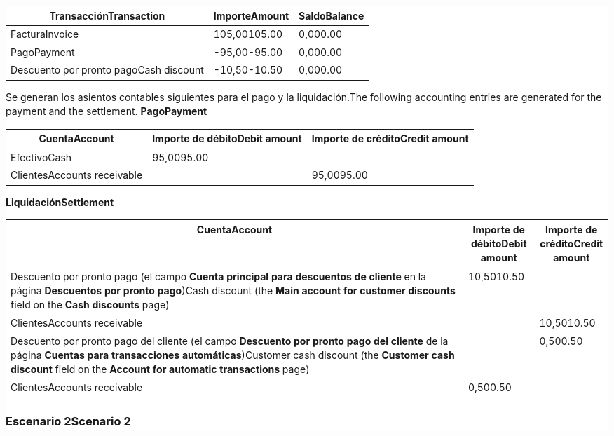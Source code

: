 | <span data-ttu-id="1c0f8-132">Transacción</span><span class="sxs-lookup"><span data-stu-id="1c0f8-132">Transaction</span></span>   | <span data-ttu-id="1c0f8-133">Importe</span><span class="sxs-lookup"><span data-stu-id="1c0f8-133">Amount</span></span> | <span data-ttu-id="1c0f8-134">Saldo</span><span class="sxs-lookup"><span data-stu-id="1c0f8-134">Balance</span></span> |
|---------------|--------|---------|
| <span data-ttu-id="1c0f8-135">Factura</span><span class="sxs-lookup"><span data-stu-id="1c0f8-135">Invoice</span></span>       | <span data-ttu-id="1c0f8-136">105,00</span><span class="sxs-lookup"><span data-stu-id="1c0f8-136">105.00</span></span> | <span data-ttu-id="1c0f8-137">0,00</span><span class="sxs-lookup"><span data-stu-id="1c0f8-137">0.00</span></span>    |
| <span data-ttu-id="1c0f8-138">Pago</span><span class="sxs-lookup"><span data-stu-id="1c0f8-138">Payment</span></span>       | <span data-ttu-id="1c0f8-139">-95,00</span><span class="sxs-lookup"><span data-stu-id="1c0f8-139">-95.00</span></span> | <span data-ttu-id="1c0f8-140">0,00</span><span class="sxs-lookup"><span data-stu-id="1c0f8-140">0.00</span></span>    |
| <span data-ttu-id="1c0f8-141">Descuento por pronto pago</span><span class="sxs-lookup"><span data-stu-id="1c0f8-141">Cash discount</span></span> | <span data-ttu-id="1c0f8-142">-10,50</span><span class="sxs-lookup"><span data-stu-id="1c0f8-142">-10.50</span></span> | <span data-ttu-id="1c0f8-143">0,00</span><span class="sxs-lookup"><span data-stu-id="1c0f8-143">0.00</span></span>    |

<span data-ttu-id="1c0f8-144">Se generan los asientos contables siguientes para el pago y la liquidación.</span><span class="sxs-lookup"><span data-stu-id="1c0f8-144">The following accounting entries are generated for the payment and the settlement.</span></span> <span data-ttu-id="1c0f8-145">**Pago**</span><span class="sxs-lookup"><span data-stu-id="1c0f8-145">**Payment**</span></span>

| <span data-ttu-id="1c0f8-146">Cuenta</span><span class="sxs-lookup"><span data-stu-id="1c0f8-146">Account</span></span>             | <span data-ttu-id="1c0f8-147">Importe de débito</span><span class="sxs-lookup"><span data-stu-id="1c0f8-147">Debit amount</span></span> | <span data-ttu-id="1c0f8-148">Importe de crédito</span><span class="sxs-lookup"><span data-stu-id="1c0f8-148">Credit amount</span></span> |
|---------------------|--------------|---------------|
| <span data-ttu-id="1c0f8-149">Efectivo</span><span class="sxs-lookup"><span data-stu-id="1c0f8-149">Cash</span></span>                | <span data-ttu-id="1c0f8-150">95,00</span><span class="sxs-lookup"><span data-stu-id="1c0f8-150">95.00</span></span>        |               |
| <span data-ttu-id="1c0f8-151">Clientes</span><span class="sxs-lookup"><span data-stu-id="1c0f8-151">Accounts receivable</span></span> |              | <span data-ttu-id="1c0f8-152">95,00</span><span class="sxs-lookup"><span data-stu-id="1c0f8-152">95.00</span></span>         |

<span data-ttu-id="1c0f8-153">**Liquidación**</span><span class="sxs-lookup"><span data-stu-id="1c0f8-153">**Settlement**</span></span>

| <span data-ttu-id="1c0f8-154">Cuenta</span><span class="sxs-lookup"><span data-stu-id="1c0f8-154">Account</span></span>                                                                                                          | <span data-ttu-id="1c0f8-155">Importe de débito</span><span class="sxs-lookup"><span data-stu-id="1c0f8-155">Debit amount</span></span> | <span data-ttu-id="1c0f8-156">Importe de crédito</span><span class="sxs-lookup"><span data-stu-id="1c0f8-156">Credit amount</span></span> |
|------------------------------------------------------------------------------------------------------------------|--------------|---------------|
| <span data-ttu-id="1c0f8-157">Descuento por pronto pago (el campo **Cuenta principal para descuentos de cliente** en la página **Descuentos por pronto pago**)</span><span class="sxs-lookup"><span data-stu-id="1c0f8-157">Cash discount (the **Main account for customer discounts** field on the **Cash discounts** page)</span></span>                 | <span data-ttu-id="1c0f8-158">10,50</span><span class="sxs-lookup"><span data-stu-id="1c0f8-158">10.50</span></span>        |               |
| <span data-ttu-id="1c0f8-159">Clientes</span><span class="sxs-lookup"><span data-stu-id="1c0f8-159">Accounts receivable</span></span>                                                                                              |              | <span data-ttu-id="1c0f8-160">10,50</span><span class="sxs-lookup"><span data-stu-id="1c0f8-160">10.50</span></span>         |
| <span data-ttu-id="1c0f8-161">Descuento por pronto pago del cliente (el campo **Descuento por pronto pago del cliente** de la página **Cuentas para transacciones automáticas**)</span><span class="sxs-lookup"><span data-stu-id="1c0f8-161">Customer cash discount (the **Customer cash discount** field on the **Account for automatic transactions** page)</span></span> |              | <span data-ttu-id="1c0f8-162">0,50</span><span class="sxs-lookup"><span data-stu-id="1c0f8-162">0.50</span></span>          |
| <span data-ttu-id="1c0f8-163">Clientes</span><span class="sxs-lookup"><span data-stu-id="1c0f8-163">Accounts receivable</span></span>                                                                                              | <span data-ttu-id="1c0f8-164">0,50</span><span class="sxs-lookup"><span data-stu-id="1c0f8-164">0.50</span></span>         |               |

### <a name="scenario-2"></a><span data-ttu-id="1c0f8-165">Escenario 2</span><span class="sxs-lookup"><span data-stu-id="1c0f8-165">Scenario 2</span></span>
